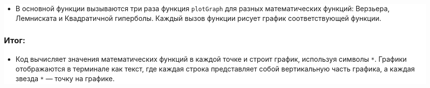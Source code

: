 ```c
```
- В основной функции вызываются три раза функция `plotGraph` для разных математических функций: Верзьера, Лемниската и Квадратичной гиперболы. Каждый вызов функции рисует график соответствующей функции.

### Итог:
- Код вычисляет значения математических функций в каждой точке и строит график, используя символы `*`. Графики отображаются в терминале как текст, где каждая строка представляет собой вертикальную часть графика, а каждая звезда `*` — точку на графике.
